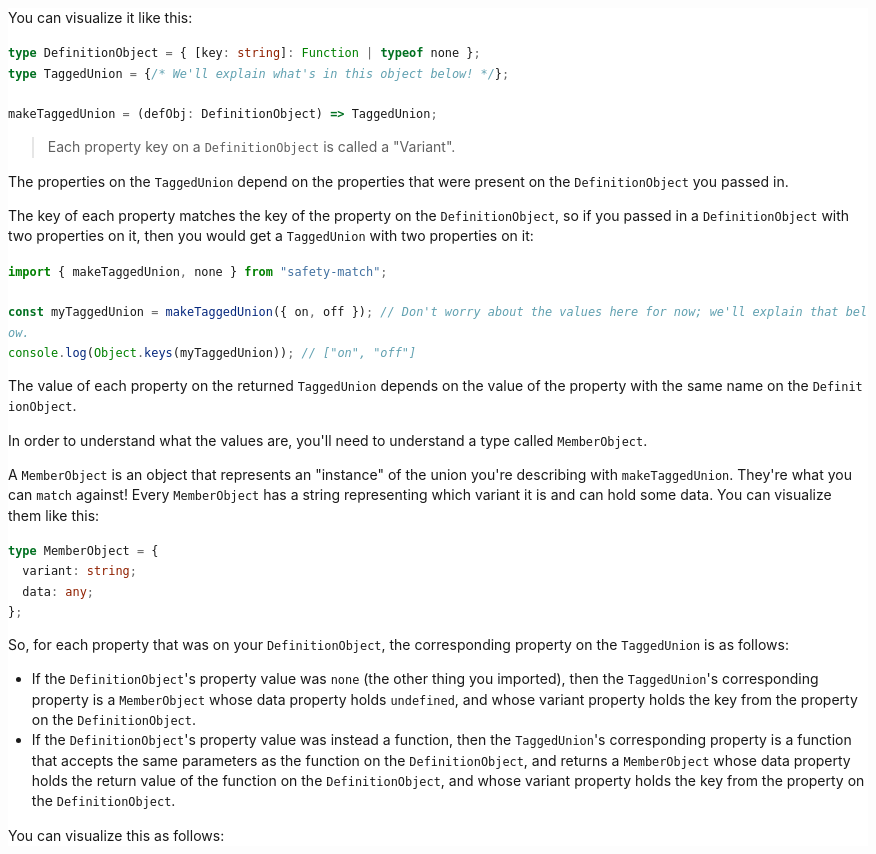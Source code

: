 You can visualize it like this:


```ts
type DefinitionObject = { [key: string]: Function | typeof none };
type TaggedUnion = {/* We'll explain what's in this object below! */};

makeTaggedUnion = (defObj: DefinitionObject) => TaggedUnion;
```

> Each property key on a `DefinitionObject` is called a "Variant".

The properties on the `TaggedUnion` depend on the properties that were present on the `DefinitionObject` you passed in.

The key of each property matches the key of the property on the `DefinitionObject`, so if you passed in a `DefinitionObject` with two properties on it, then you would get a `TaggedUnion` with two properties on it:

```ts
import { makeTaggedUnion, none } from "safety-match";

const myTaggedUnion = makeTaggedUnion({ on, off }); // Don't worry about the values here for now; we'll explain that below.
console.log(Object.keys(myTaggedUnion)); // ["on", "off"]
```

The value of each property on the returned `TaggedUnion` depends on the value of the property with the same name on the `DefinitionObject`.

In order to understand what the values are, you'll need to understand a type called `MemberObject`.

A `MemberObject` is an object that represents an "instance" of the union you're describing with `makeTaggedUnion`. They're what you can `match` against!
Every `MemberObject` has a string representing which variant it is and can hold some data. You can visualize them like this:

```ts
type MemberObject = {
  variant: string;
  data: any;
};
```

So, for each property that was on your `DefinitionObject`, the corresponding property on the `TaggedUnion` is as follows:

- If the `DefinitionObject`'s property value was `none` (the other thing you imported), then the `TaggedUnion`'s corresponding property is a `MemberObject` whose data property holds `undefined`, and whose variant property holds the key from the property on the `DefinitionObject`.
- If the `DefinitionObject`'s property value was instead a function, then the `TaggedUnion`'s corresponding property is a function that accepts the same parameters as the function on the `DefinitionObject`, and returns a `MemberObject` whose data property holds the return value of the function on the `DefinitionObject`, and whose variant property holds the key from the property on the `DefinitionObject`.

You can visualize this as follows:

